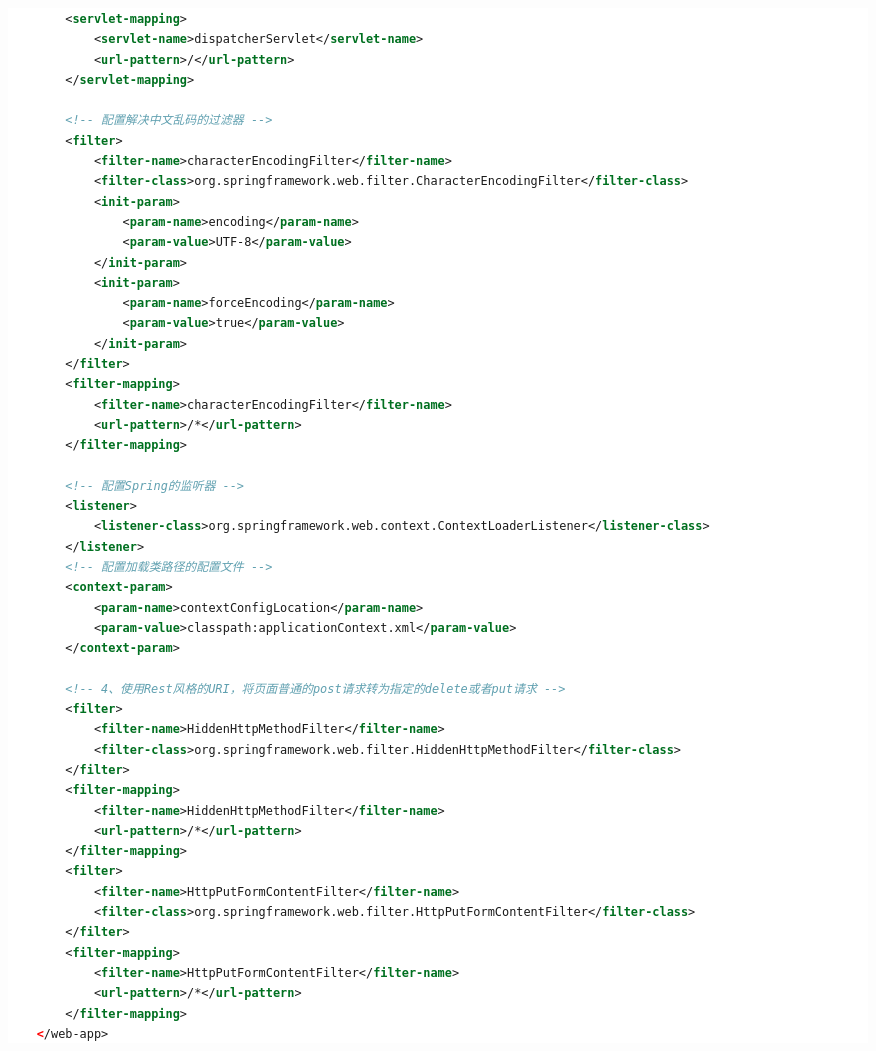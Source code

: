 ```xml
        <servlet-mapping>
            <servlet-name>dispatcherServlet</servlet-name>
            <url-pattern>/</url-pattern>
        </servlet-mapping>

        <!-- 配置解决中文乱码的过滤器 -->
        <filter>
            <filter-name>characterEncodingFilter</filter-name>
            <filter-class>org.springframework.web.filter.CharacterEncodingFilter</filter-class>
            <init-param>
                <param-name>encoding</param-name>
                <param-value>UTF-8</param-value>
            </init-param>
            <init-param>
                <param-name>forceEncoding</param-name>
                <param-value>true</param-value>
            </init-param>
        </filter>
        <filter-mapping>
            <filter-name>characterEncodingFilter</filter-name>
            <url-pattern>/*</url-pattern>
        </filter-mapping>

        <!-- 配置Spring的监听器 -->
        <listener>
            <listener-class>org.springframework.web.context.ContextLoaderListener</listener-class>
        </listener>
        <!-- 配置加载类路径的配置文件 -->
        <context-param>
            <param-name>contextConfigLocation</param-name>
            <param-value>classpath:applicationContext.xml</param-value>
        </context-param>

        <!-- 4、使用Rest风格的URI，将页面普通的post请求转为指定的delete或者put请求 -->
        <filter>
            <filter-name>HiddenHttpMethodFilter</filter-name>
            <filter-class>org.springframework.web.filter.HiddenHttpMethodFilter</filter-class>
        </filter>
        <filter-mapping>
            <filter-name>HiddenHttpMethodFilter</filter-name>
            <url-pattern>/*</url-pattern>
        </filter-mapping>
        <filter>
            <filter-name>HttpPutFormContentFilter</filter-name>
            <filter-class>org.springframework.web.filter.HttpPutFormContentFilter</filter-class>
        </filter>
        <filter-mapping>
            <filter-name>HttpPutFormContentFilter</filter-name>
            <url-pattern>/*</url-pattern>
        </filter-mapping>
    </web-app>
```
